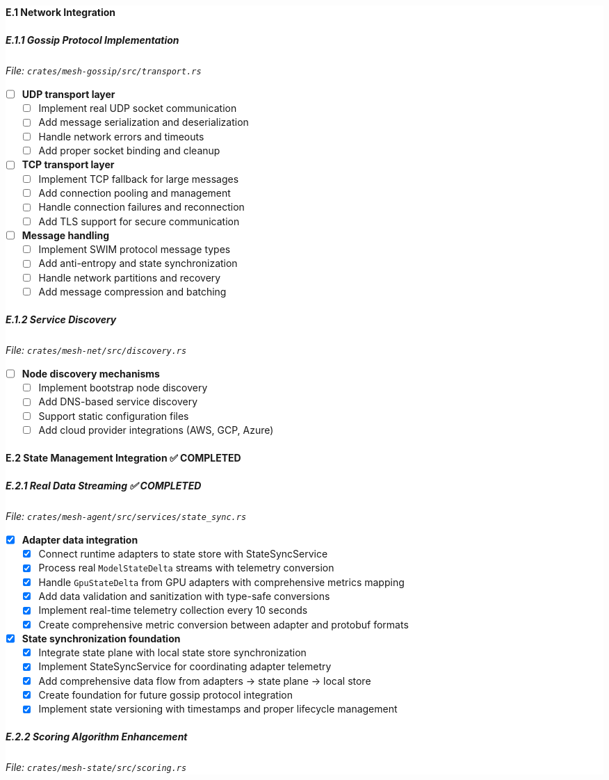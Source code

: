 #### E.1 Network Integration

##### E.1.1 Gossip Protocol Implementation
*File: `crates/mesh-gossip/src/transport.rs`*

- [ ] **UDP transport layer**
  - [ ] Implement real UDP socket communication
  - [ ] Add message serialization and deserialization
  - [ ] Handle network errors and timeouts
  - [ ] Add proper socket binding and cleanup

- [ ] **TCP transport layer**
  - [ ] Implement TCP fallback for large messages
  - [ ] Add connection pooling and management
  - [ ] Handle connection failures and reconnection
  - [ ] Add TLS support for secure communication

- [ ] **Message handling**
  - [ ] Implement SWIM protocol message types
  - [ ] Add anti-entropy and state synchronization
  - [ ] Handle network partitions and recovery
  - [ ] Add message compression and batching

##### E.1.2 Service Discovery
*File: `crates/mesh-net/src/discovery.rs`*

- [ ] **Node discovery mechanisms**
  - [ ] Implement bootstrap node discovery
  - [ ] Add DNS-based service discovery
  - [ ] Support static configuration files
  - [ ] Add cloud provider integrations (AWS, GCP, Azure)

#### E.2 State Management Integration ✅ **COMPLETED**

##### E.2.1 Real Data Streaming ✅ **COMPLETED**
*File: `crates/mesh-agent/src/services/state_sync.rs`*

- [x] **Adapter data integration**
  - [x] Connect runtime adapters to state store with StateSyncService
  - [x] Process real `ModelStateDelta` streams with telemetry conversion
  - [x] Handle `GpuStateDelta` from GPU adapters with comprehensive metrics mapping
  - [x] Add data validation and sanitization with type-safe conversions
  - [x] Implement real-time telemetry collection every 10 seconds
  - [x] Create comprehensive metric conversion between adapter and protobuf formats

- [x] **State synchronization foundation**
  - [x] Integrate state plane with local state store synchronization
  - [x] Implement StateSyncService for coordinating adapter telemetry
  - [x] Add comprehensive data flow from adapters → state plane → local store
  - [x] Create foundation for future gossip protocol integration
  - [x] Implement state versioning with timestamps and proper lifecycle management

##### E.2.2 Scoring Algorithm Enhancement
*File: `crates/mesh-state/src/scoring.rs`*
